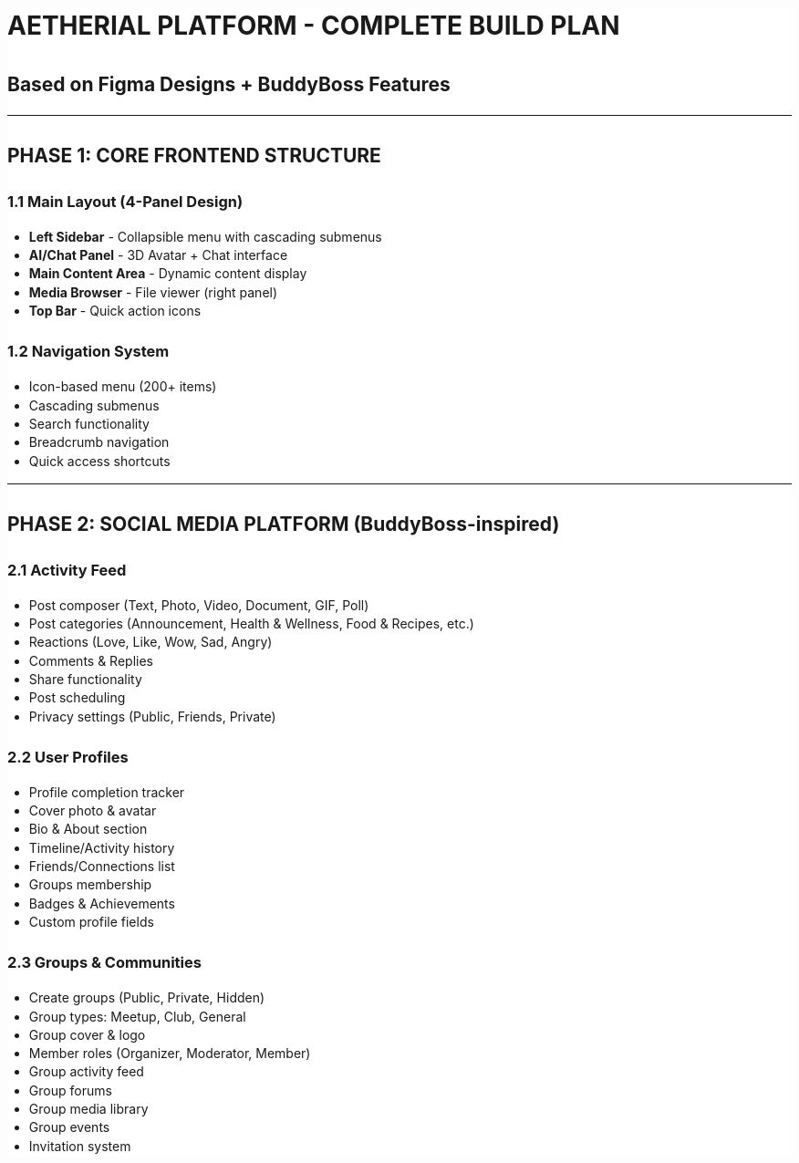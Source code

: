 # AETHERIAL PLATFORM - COMPLETE BUILD PLAN

## Based on Figma Designs + BuddyBoss Features

---

## PHASE 1: CORE FRONTEND STRUCTURE

### 1.1 Main Layout (4-Panel Design)
- **Left Sidebar** - Collapsible menu with cascading submenus
- **AI/Chat Panel** - 3D Avatar + Chat interface
- **Main Content Area** - Dynamic content display
- **Media Browser** - File viewer (right panel)
- **Top Bar** - Quick action icons

### 1.2 Navigation System
- Icon-based menu (200+ items)
- Cascading submenus
- Search functionality
- Breadcrumb navigation
- Quick access shortcuts

---

## PHASE 2: SOCIAL MEDIA PLATFORM (BuddyBoss-inspired)

### 2.1 Activity Feed
- Post composer (Text, Photo, Video, Document, GIF, Poll)
- Post categories (Announcement, Health & Wellness, Food & Recipes, etc.)
- Reactions (Love, Like, Wow, Sad, Angry)
- Comments & Replies
- Share functionality
- Post scheduling
- Privacy settings (Public, Friends, Private)

### 2.2 User Profiles
- Profile completion tracker
- Cover photo & avatar
- Bio & About section
- Timeline/Activity history
- Friends/Connections list
- Groups membership
- Badges & Achievements
- Custom profile fields

### 2.3 Groups & Communities
- Create groups (Public, Private, Hidden)
- Group types: Meetup, Club, General
- Group cover & logo
- Member roles (Organizer, Moderator, Member)
- Group activity feed
- Group forums
- Group media library
- Group events
- Invitation system
